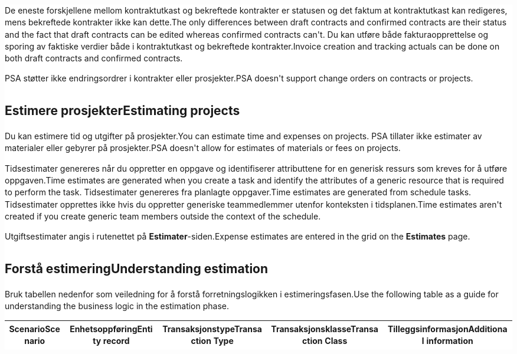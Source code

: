 <span data-ttu-id="fae7c-128">De eneste forskjellene mellom kontraktutkast og bekreftede kontrakter er statusen og det faktum at kontraktutkast kan redigeres, mens bekreftede kontrakter ikke kan dette.</span><span class="sxs-lookup"><span data-stu-id="fae7c-128">The only differences between draft contracts and confirmed contracts are their status and the fact that draft contracts can be edited whereas confirmed contracts can't.</span></span> <span data-ttu-id="fae7c-129">Du kan utføre både fakturaopprettelse og sporing av faktiske verdier både i kontraktutkast og bekreftede kontrakter.</span><span class="sxs-lookup"><span data-stu-id="fae7c-129">Invoice creation and tracking actuals can be done on both draft contracts and confirmed contracts.</span></span>

<span data-ttu-id="fae7c-130">PSA støtter ikke endringsordrer i kontrakter eller prosjekter.</span><span class="sxs-lookup"><span data-stu-id="fae7c-130">PSA doesn't support change orders on contracts or projects.</span></span>

## <a name="estimating-projects"></a><span data-ttu-id="fae7c-131">Estimere prosjekter</span><span class="sxs-lookup"><span data-stu-id="fae7c-131">Estimating projects</span></span>

<span data-ttu-id="fae7c-132">Du kan estimere tid og utgifter på prosjekter.</span><span class="sxs-lookup"><span data-stu-id="fae7c-132">You can estimate time and expenses on projects.</span></span> <span data-ttu-id="fae7c-133">PSA tillater ikke estimater av materialer eller gebyrer på prosjekter.</span><span class="sxs-lookup"><span data-stu-id="fae7c-133">PSA doesn't allow for estimates of materials or fees on projects.</span></span>

<span data-ttu-id="fae7c-134">Tidsestimater genereres når du oppretter en oppgave og identifiserer attributtene for en generisk ressurs som kreves for å utføre oppgaven.</span><span class="sxs-lookup"><span data-stu-id="fae7c-134">Time estimates are generated when you create a task and identify the attributes of a generic resource that is required to perform the task.</span></span> <span data-ttu-id="fae7c-135">Tidsestimater genereres fra planlagte oppgaver.</span><span class="sxs-lookup"><span data-stu-id="fae7c-135">Time estimates are generated from schedule tasks.</span></span> <span data-ttu-id="fae7c-136">Tidsestimater opprettes ikke hvis du oppretter generiske teammedlemmer utenfor konteksten i tidsplanen.</span><span class="sxs-lookup"><span data-stu-id="fae7c-136">Time estimates aren't created if you create generic team members outside the context of the schedule.</span></span>

<span data-ttu-id="fae7c-137">Utgiftsestimater angis i rutenettet på **Estimater**-siden.</span><span class="sxs-lookup"><span data-stu-id="fae7c-137">Expense estimates are entered in the grid on the **Estimates** page.</span></span>

## <a name="understanding-estimation"></a><span data-ttu-id="fae7c-138">Forstå estimering</span><span class="sxs-lookup"><span data-stu-id="fae7c-138">Understanding estimation</span></span>

<span data-ttu-id="fae7c-139">Bruk tabellen nedenfor som veiledning for å forstå forretningslogikken i estimeringsfasen.</span><span class="sxs-lookup"><span data-stu-id="fae7c-139">Use the following table as a guide for understanding the business logic in the estimation phase.</span></span>

| <span data-ttu-id="fae7c-140">Scenario</span><span class="sxs-lookup"><span data-stu-id="fae7c-140">Scenario</span></span>                                                                                                                                                                                                                                                                                                                                          | <span data-ttu-id="fae7c-141">Enhetsoppføring</span><span class="sxs-lookup"><span data-stu-id="fae7c-141">Entity record</span></span>                                                                                                                                                                                                       | <span data-ttu-id="fae7c-142">Transaksjonstype</span><span class="sxs-lookup"><span data-stu-id="fae7c-142">Transaction Type</span></span> | <span data-ttu-id="fae7c-143">Transaksjonsklasse</span><span class="sxs-lookup"><span data-stu-id="fae7c-143">Transaction Class</span></span> | <span data-ttu-id="fae7c-144">Tilleggsinformasjon</span><span class="sxs-lookup"><span data-stu-id="fae7c-144">Additional information</span></span>                                                            |
|---------------------------------------------------------------------------------------------------------------------------------------------------------------------------------------------------------------------------------------------------------------------------------------------------------------------------------------------------|---------------------------------------------------------------------------------------------------------------------------------------------------------------------------------------------------------------------|------------------|-------------|-----------------------------------------------------------------------------------|